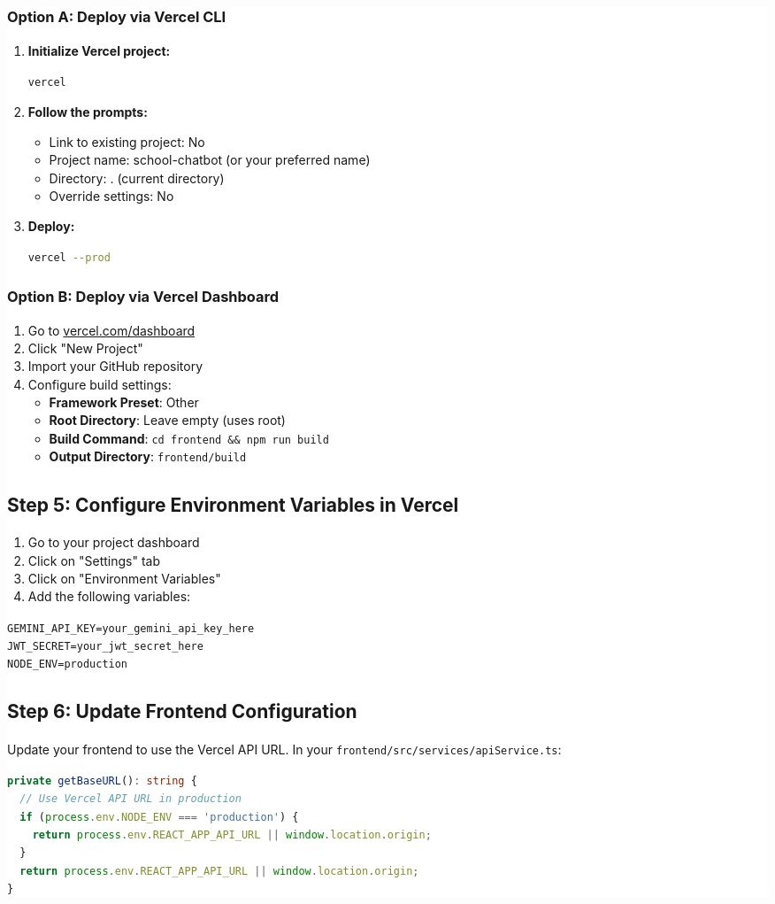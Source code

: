 ### Option A: Deploy via Vercel CLI

1. **Initialize Vercel project:**
   ```bash
   vercel
   ```

2. **Follow the prompts:**
   - Link to existing project: No
   - Project name: school-chatbot (or your preferred name)
   - Directory: . (current directory)
   - Override settings: No

3. **Deploy:**
   ```bash
   vercel --prod
   ```

### Option B: Deploy via Vercel Dashboard

1. Go to [vercel.com/dashboard](https://vercel.com/dashboard)
2. Click "New Project"
3. Import your GitHub repository
4. Configure build settings:
   - **Framework Preset**: Other
   - **Root Directory**: Leave empty (uses root)
   - **Build Command**: `cd frontend && npm run build`
   - **Output Directory**: `frontend/build`

## Step 5: Configure Environment Variables in Vercel

1. Go to your project dashboard
2. Click on "Settings" tab
3. Click on "Environment Variables"
4. Add the following variables:

```
GEMINI_API_KEY=your_gemini_api_key_here
JWT_SECRET=your_jwt_secret_here
NODE_ENV=production
```

## Step 6: Update Frontend Configuration

Update your frontend to use the Vercel API URL. In your `frontend/src/services/apiService.ts`:

```typescript
private getBaseURL(): string {
  // Use Vercel API URL in production
  if (process.env.NODE_ENV === 'production') {
    return process.env.REACT_APP_API_URL || window.location.origin;
  }
  return process.env.REACT_APP_API_URL || window.location.origin;
}
```
